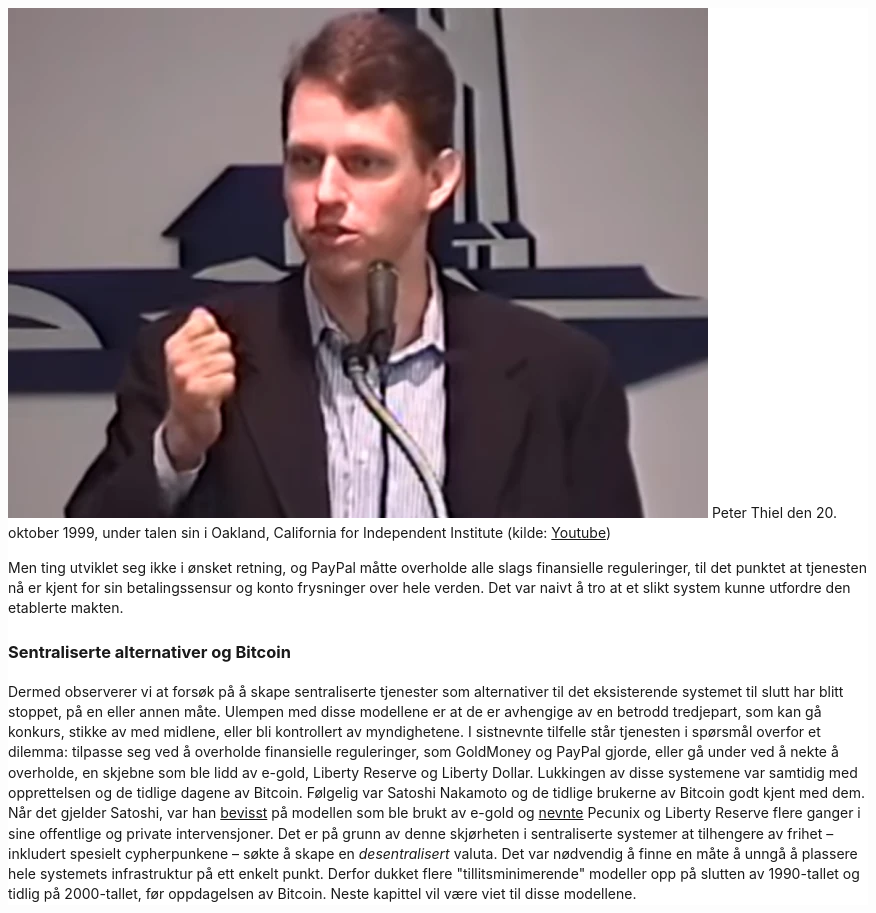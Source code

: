 ![Peter Thiel den 20. oktober 1999, under talen sin i Oakland, California for Independent Institute](assets/en/11.webp)
Peter Thiel den 20. oktober 1999, under talen sin i Oakland, California for Independent Institute (kilde: [Youtube](https://www.youtube.com/watch?v=e-X8D1gOU1E))

Men ting utviklet seg ikke i ønsket retning, og PayPal måtte overholde alle slags finansielle reguleringer, til det punktet at tjenesten nå er kjent for sin betalingssensur og konto frysninger over hele verden. Det var naivt å tro at et slikt system kunne utfordre den etablerte makten.

### Sentraliserte alternativer og Bitcoin

Dermed observerer vi at forsøk på å skape sentraliserte tjenester som alternativer til det eksisterende systemet til slutt har blitt stoppet, på en eller annen måte. Ulempen med disse modellene er at de er avhengige av en betrodd tredjepart, som kan gå konkurs, stikke av med midlene, eller bli kontrollert av myndighetene. I sistnevnte tilfelle står tjenesten i spørsmål overfor et dilemma: tilpasse seg ved å overholde finansielle reguleringer, som GoldMoney og PayPal gjorde, eller gå under ved å nekte å overholde, en skjebne som ble lidd av e-gold, Liberty Reserve og Liberty Dollar.
Lukkingen av disse systemene var samtidig med opprettelsen og de tidlige dagene av Bitcoin. Følgelig var Satoshi Nakamoto og de tidlige brukerne av Bitcoin godt kjent med dem. Når det gjelder Satoshi, var han [bevisst](https://www.metzdowd.com/pipermail/cryptography/2009-January/015041.html) på modellen som ble brukt av e-gold og [nevnte](https://bitcointalk.org/index.php?topic=87.msg807#msg807) Pecunix og Liberty Reserve flere ganger i sine offentlige og private intervensjoner.
Det er på grunn av denne skjørheten i sentraliserte systemer at tilhengere av frihet – inkludert spesielt cypherpunkene – søkte å skape en _desentralisert_ valuta. Det var nødvendig å finne en måte å unngå å plassere hele systemets infrastruktur på ett enkelt punkt. Derfor dukket flere "tillitsminimerende" modeller opp på slutten av 1990-tallet og tidlig på 2000-tallet, før oppdagelsen av Bitcoin. Neste kapittel vil være viet til disse modellene.
